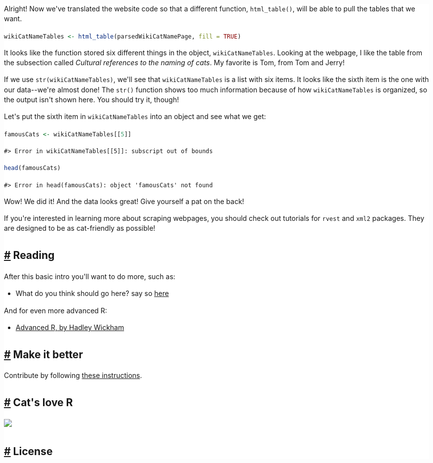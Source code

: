 Alright! Now we've translated the website code so that a different function, `html_table()`, will be able to pull the tables that we want.


```r
wikiCatNameTables <- html_table(parsedWikiCatNamePage, fill = TRUE)
```

It looks like the function stored six different things in the object, `wikiCatNameTables`. Looking at the webpage, I like the table from the subsection called _Cultural references to the naming of cats_. My favorite is Tom, from Tom and Jerry!

If we use `str(wikiCatNameTables)`, we'll see that `wikiCatNameTables` is a list with six items. It looks like the sixth item is the one with our data--we're almost done! The `str()` function shows too much information because of how `wikiCatNameTables` is organized, so the output isn't shown here. You should try it, though!

Let's put the sixth item in `wikiCatNameTables` into an object and see what we get:


```r
famousCats <- wikiCatNameTables[[5]]
```

```
#> Error in wikiCatNameTables[[5]]: subscript out of bounds
```

```r
head(famousCats)
```

```
#> Error in head(famousCats): object 'famousCats' not found
```

Wow! We did it! And the data looks great! Give yourself a pat on the back!

If you're interested in learning more about scraping webpages, you should check out tutorials for `rvest` and `xml2` packages. They are designed to be as cat-friendly as possible!

## <a href="#reading" name="reading">#</a> Reading

After this basic intro you'll want to do more, such as:

* What do you think should go here? say so [here](https://github.com/sckott/rforcats/issues)

And for even more advanced R:

* [Advanced R, by Hadley Wickham](http://adv-r.had.co.nz/)

## <a href="#makeitbetter" name="makeitbetter">#</a> Make it better

Contribute by following [these instructions](/Contribute).

## <a href="#catslover" name="catslover">#</a> Cat's love R

<img src="/assets/img/leo_giffed.gif" width="300">

## <a href="#license" name="license">#</a> License

